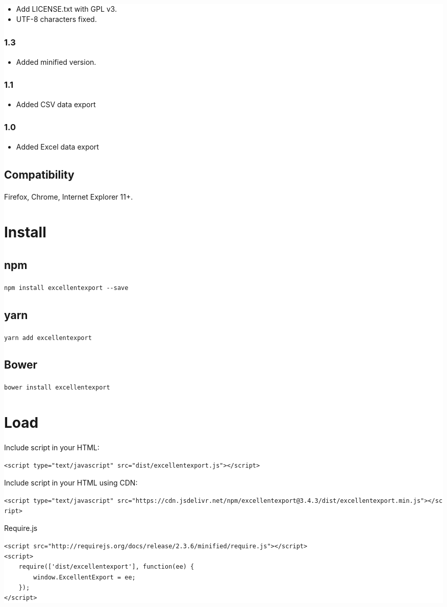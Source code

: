 * Add LICENSE.txt with GPL v3.
* UTF-8 characters fixed.

### 1.3

* Added minified version.

### 1.1

* Added CSV data export

### 1.0

* Added Excel data export

## Compatibility

Firefox, Chrome, Internet Explorer 11+.

# Install

## npm

    npm install excellentexport --save

## yarn

    yarn add excellentexport

## Bower

    bower install excellentexport

# Load


Include script in your HTML:

    <script type="text/javascript" src="dist/excellentexport.js"></script>

Include script in your HTML using CDN:

    <script type="text/javascript" src="https://cdn.jsdelivr.net/npm/excellentexport@3.4.3/dist/excellentexport.min.js"></script>


Require.js

    <script src="http://requirejs.org/docs/release/2.3.6/minified/require.js"></script>
    <script>
        require(['dist/excellentexport'], function(ee) {
            window.ExcellentExport = ee;
        });
    </script>

